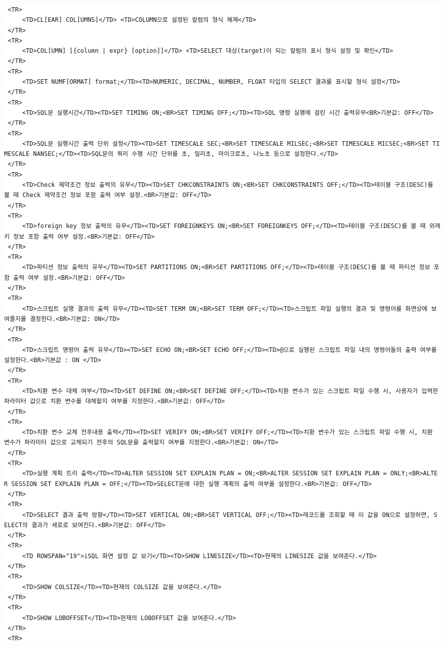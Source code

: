      <TR>
         <TD>CL[EAR] COL[UMNS]</TD> <TD>COLUMN으로 설정된 칼럼의 형식 해제</TD>
     </TR>
     <TR>
         <TD>COL[UMN] [{column | expr} [option]]</TD> <TD>SELECT 대상(target)이 되는 칼럼의 표시 형식 설정 및 확인</TD>
     </TR>
     <TR>
         <TD>SET NUMF[ORMAT] format;</TD><TD>NUMERIC, DECIMAL, NUMBER, FLOAT 타입의 SELECT 결과를 표시할 형식 설정</TD>
     </TR>
     <TR>
         <TD>SQL문 실행시간</TD><TD>SET TIMING ON;<BR>SET TIMING OFF;</TD><TD>SQL 명령 실행에 걸린 시간 출력유무<BR>기본값: OFF</TD>
     </TR>
     <TR>
         <TD>SQL문 실행시간 출력 단위 설정</TD><TD>SET TIMESCALE SEC;<BR>SET TIMESCALE MILSEC;<BR>SET TIMESCALE MICSEC;<BR>SET TIMESCALE NANSEC;</TD><TD>SQL문의 쿼리 수행 시간 단위를 초, 밀리초, 마이크로초, 나노초 등으로 설정한다.</TD>
     </TR>
     <TR>
         <TD>Check 제약조건 정보 출력의 유무</TD><TD>SET CHKCONSTRAINTS ON;<BR>SET CHKCONSTRAINTS OFF;</TD><TD>테이블 구조(DESC)를 볼 때 Check 제약조건 정보 포함 출력 여부 설정.<BR>기본값: OFF</TD>
     </TR>
     <TR>
         <TD>foreign key 정보 출력의 유무</TD><TD>SET FOREIGNKEYS ON;<BR>SET FOREIGNKEYS OFF;</TD><TD>테이블 구조(DESC)를 볼 때 외래 키 정보 포함 출력 여부 설정.<BR>기본값: OFF</TD>
     </TR>
     <TR>
         <TD>파티션 정보 출력의 유무</TD><TD>SET PARTITIONS ON;<BR>SET PARTITIONS OFF;</TD><TD>테이블 구조(DESC)를 볼 때 파티션 정보 포함 출력 여부 설정.<BR>기본값: OFF</TD>
     </TR>
     <TR>
         <TD>스크립트 실행 결과의 출력 유무</TD><TD>SET TERM ON;<BR>SET TERM OFF;</TD><TD>스크립트 파일 실행의 결과 및 명령어를 화면상에 보여줄지를 결정한다.<BR>기본값: ON</TD>
     </TR>
     <TR>
         <TD>스크립트 명령어 출력 유무</TD><TD>SET ECHO ON;<BR>SET ECHO OFF;</TD><TD>@으로 실행된 스크립트 파일 내의 명령어들의 출력 여부를 설정한다.<BR>기본값 : ON </TD>
     </TR>
     <TR>
         <TD>치환 변수 대체 여부</TD><TD>SET DEFINE ON;<BR>SET DEFINE OFF;</TD><TD>치환 변수가 있는 스크립트 파일 수행 시, 사용자가 입력한 파라미터 값으로 치환 변수를 대체할지 여부를 지정한다.<BR>기본값: OFF</TD>
     </TR>
     <TR>
         <TD>치환 변수 교체 전후내용 출력</TD><TD>SET VERIFY ON;<BR>SET VERIFY OFF;</TD><TD>치환 변수가 있는 스크립트 파일 수행 시, 치환 변수가 파라미터 값으로 교체되기 전후의 SQL문을 출력할지 여부를 지정한다.<BR>기본값: ON</TD>
     </TR>
     <TR>
         <TD>실행 계획 트리 출력</TD><TD>ALTER SESSION SET EXPLAIN PLAN = ON;<BR>ALTER SESSION SET EXPLAIN PLAN = ONLY;<BR>ALTER SESSION SET EXPLAIN PLAN = OFF;</TD><TD>SELECT문에 대한 실행 계획의 출력 여부를 설정한다.<BR>기본값: OFF</TD>
     </TR>
     <TR>
         <TD>SELECT 결과 출력 방향</TD><TD>SET VERTICAL ON;<BR>SET VERTICAL OFF;</TD><TD>레코드를 조회할 때 이 값을 ON으로 설정하면, SELECT의 결과가 세로로 보여진다.<BR>기본값: OFF</TD>
     </TR>
     <TR>
         <TD ROWSPAN="19">iSQL 화면 설정 값 보기</TD><TD>SHOW LINESIZE</TD><TD>현재의 LINESIZE 값을 보여준다.</TD>
     </TR>
     <TR>
         <TD>SHOW COLSIZE</TD><TD>현재의 COLSIZE 값을 보여준다.</TD>
     </TR>
     <TR>
         <TD>SHOW LOBOFFSET</TD><TD>현재의 LOBOFFSET 값을 보여준다.</TD>
     </TR>
     <TR>